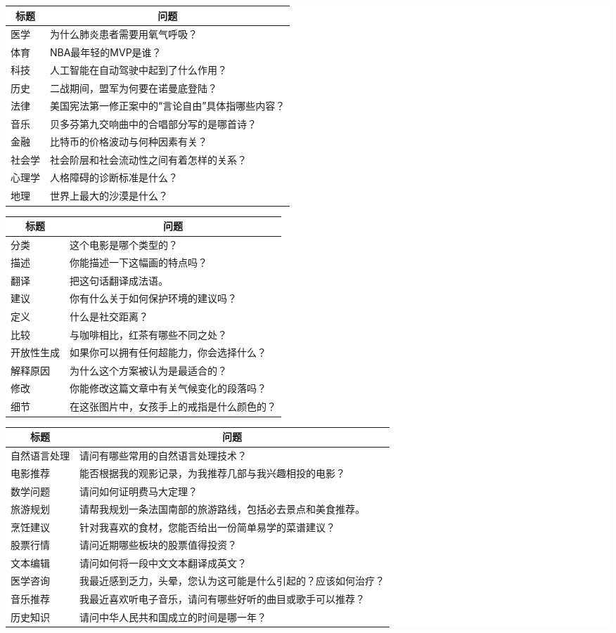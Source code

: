 |标题|问题|
|---|---|
|医学|为什么肺炎患者需要用氧气呼吸？|
|体育|NBA最年轻的MVP是谁？|
|科技|人工智能在自动驾驶中起到了什么作用？|
|历史|二战期间，盟军为何要在诺曼底登陆？|
|法律|美国宪法第一修正案中的“言论自由”具体指哪些内容？|
|音乐|贝多芬第九交响曲中的合唱部分写的是哪首诗？|
|金融|比特币的价格波动与何种因素有关？|
|社会学|社会阶层和社会流动性之间有着怎样的关系？|
|心理学|人格障碍的诊断标准是什么？|
|地理|世界上最大的沙漠是什么？|

| 标题 | 问题 |
| --- | --- |
| 分类 | 这个电影是哪个类型的？ |
| 描述 | 你能描述一下这幅画的特点吗？ |
| 翻译 | 把这句话翻译成法语。 |
| 建议 | 你有什么关于如何保护环境的建议吗？ |
| 定义 | 什么是社交距离？ |
| 比较 | 与咖啡相比，红茶有哪些不同之处？ |
| 开放性生成 | 如果你可以拥有任何超能力，你会选择什么？ |
| 解释原因 | 为什么这个方案被认为是最适合的？ |
| 修改 | 你能修改这篇文章中有关气候变化的段落吗？ |
| 细节 | 在这张图片中，女孩手上的戒指是什么颜色的？ |

|标题|问题|
|---|---|
|自然语言处理|请问有哪些常用的自然语言处理技术？|
|电影推荐|能否根据我的观影记录，为我推荐几部与我兴趣相投的电影？|
|数学问题|请问如何证明费马大定理？|
|旅游规划|请帮我规划一条法国南部的旅游路线，包括必去景点和美食推荐。|
|烹饪建议|针对我喜欢的食材，您能否给出一份简单易学的菜谱建议？|
|股票行情|请问近期哪些板块的股票值得投资？|
|文本编辑|请问如何将一段中文文本翻译成英文？|
|医学咨询|我最近感到乏力，头晕，您认为这可能是什么引起的？应该如何治疗？|
|音乐推荐|我最近喜欢听电子音乐，请问有哪些好听的曲目或歌手可以推荐？|
|历史知识|请问中华人民共和国成立的时间是哪一年？|
